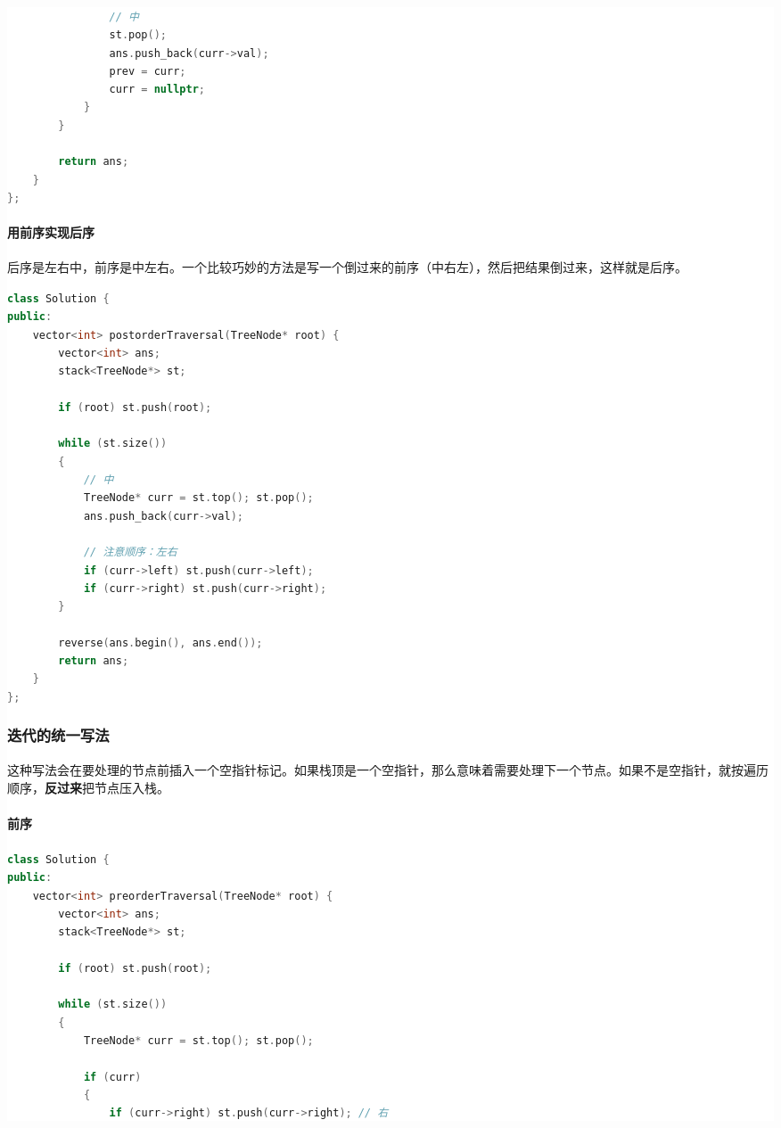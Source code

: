 ``` cpp
                // 中
                st.pop();
                ans.push_back(curr->val);
                prev = curr;
                curr = nullptr;
            }
        }

        return ans;
    }
};
```

#### 用前序实现后序

后序是左右中，前序是中左右。一个比较巧妙的方法是写一个倒过来的前序（中右左），然后把结果倒过来，这样就是后序。

``` cpp
class Solution {
public:
    vector<int> postorderTraversal(TreeNode* root) {
        vector<int> ans;
        stack<TreeNode*> st;

        if (root) st.push(root);

        while (st.size())
        {
            // 中
            TreeNode* curr = st.top(); st.pop();
            ans.push_back(curr->val);

            // 注意顺序：左右
            if (curr->left) st.push(curr->left);
            if (curr->right) st.push(curr->right);
        }

        reverse(ans.begin(), ans.end());
        return ans;
    }
};
```

### 迭代的统一写法

这种写法会在要处理的节点前插入一个空指针标记。如果栈顶是一个空指针，那么意味着需要处理下一个节点。如果不是空指针，就按遍历顺序，**反过来**把节点压入栈。

#### 前序

``` cpp
class Solution {
public:
    vector<int> preorderTraversal(TreeNode* root) {
        vector<int> ans;
        stack<TreeNode*> st;

        if (root) st.push(root);

        while (st.size())
        {
            TreeNode* curr = st.top(); st.pop();

            if (curr)
            {
                if (curr->right) st.push(curr->right); // 右
```